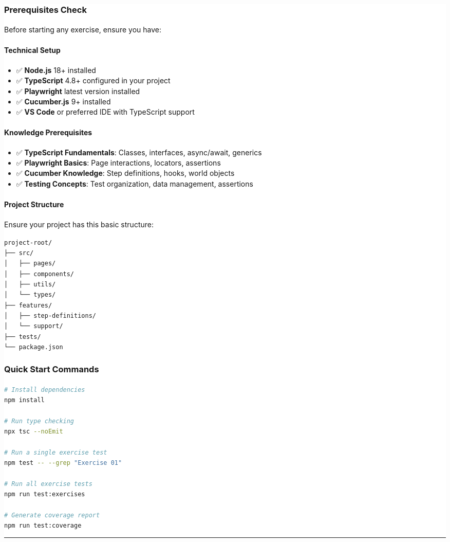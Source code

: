 ### Prerequisites Check

Before starting any exercise, ensure you have:

#### Technical Setup
- ✅ **Node.js** 18+ installed
- ✅ **TypeScript** 4.8+ configured in your project
- ✅ **Playwright** latest version installed
- ✅ **Cucumber.js** 9+ installed
- ✅ **VS Code** or preferred IDE with TypeScript support

#### Knowledge Prerequisites
- ✅ **TypeScript Fundamentals**: Classes, interfaces, async/await, generics
- ✅ **Playwright Basics**: Page interactions, locators, assertions
- ✅ **Cucumber Knowledge**: Step definitions, hooks, world objects
- ✅ **Testing Concepts**: Test organization, data management, assertions

#### Project Structure
Ensure your project has this basic structure:
```
project-root/
├── src/
│   ├── pages/
│   ├── components/
│   ├── utils/
│   └── types/
├── features/
│   ├── step-definitions/
│   └── support/
├── tests/
└── package.json
```

### Quick Start Commands

```bash
# Install dependencies
npm install

# Run type checking
npx tsc --noEmit

# Run a single exercise test
npm test -- --grep "Exercise 01"

# Run all exercise tests
npm run test:exercises

# Generate coverage report
npm run test:coverage
```

---